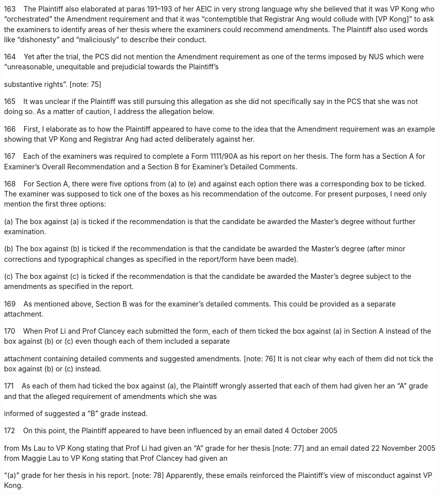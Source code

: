 163    The Plaintiff also elaborated at paras 191–193 of her AEIC in very strong language why she believed that it was VP Kong who “orchestrated” the Amendment requirement and that it was “contemptible that Registrar Ang would collude with [VP Kong]” to ask the examiners to identify areas of her thesis where the examiners could recommend amendments. The Plaintiff also used words like “dishonesty” and “maliciously” to describe their conduct. 

164    Yet after the trial, the PCS did not mention the Amendment requirement as one of the terms imposed by NUS which were “unreasonable, unequitable and prejudicial towards the Plaintiff’s 

substantive rights”. [note: 75] 

165    It was unclear if the Plaintiff was still pursuing this allegation as she did not specifically say in the PCS that she was not doing so. As a matter of caution, I address the allegation below. 

166    First, I elaborate as to how the Plaintiff appeared to have come to the idea that the Amendment requirement was an example showing that VP Kong and Registrar Ang had acted deliberately against her. 

167    Each of the examiners was required to complete a Form 1111/90A as his report on her thesis. The form has a Section A for Examiner’s Overall Recommendation and a Section B for Examiner’s Detailed Comments. 

168    For Section A, there were five options from (a) to (e) and against each option there was a corresponding box to be ticked. The examiner was supposed to tick one of the boxes as his recommendation of the outcome. For present purposes, I need only mention the first three options: 

 (a) The box against (a) is ticked if the recommendation is that the candidate be awarded the Master’s degree without further examination. 

 (b) The box against (b) is ticked if the recommendation is that the candidate be awarded the Master’s degree (after minor corrections and typographical changes as specified in the report/form have been made). 

 (c) The box against (c) is ticked if the recommendation is that the candidate be awarded the Master’s degree subject to the amendments as specified in the report. 

169    As mentioned above, Section B was for the examiner’s detailed comments. This could be provided as a separate attachment. 

170    When Prof Li and Prof Clancey each submitted the form, each of them ticked the box against (a) in Section A instead of the box against (b) or (c) even though each of them included a separate 

attachment containing detailed comments and suggested amendments. [note: 76] It is not clear why each of them did not tick the box against (b) or (c) instead. 

171    As each of them had ticked the box against (a), the Plaintiff wrongly asserted that each of them had given her an “A” grade and that the alleged requirement of amendments which she was 


informed of suggested a “B” grade instead. 

172    On this point, the Plaintiff appeared to have been influenced by an email dated 4 October 2005 

from Ms Lau to VP Kong stating that Prof Li had given an “A” grade for her thesis [note: 77] and an email dated 22 November 2005 from Maggie Lau to VP Kong stating that Prof Clancey had given an 

“(a)” grade for her thesis in his report. [note: 78] Apparently, these emails reinforced the Plaintiff’s view of misconduct against VP Kong. 
